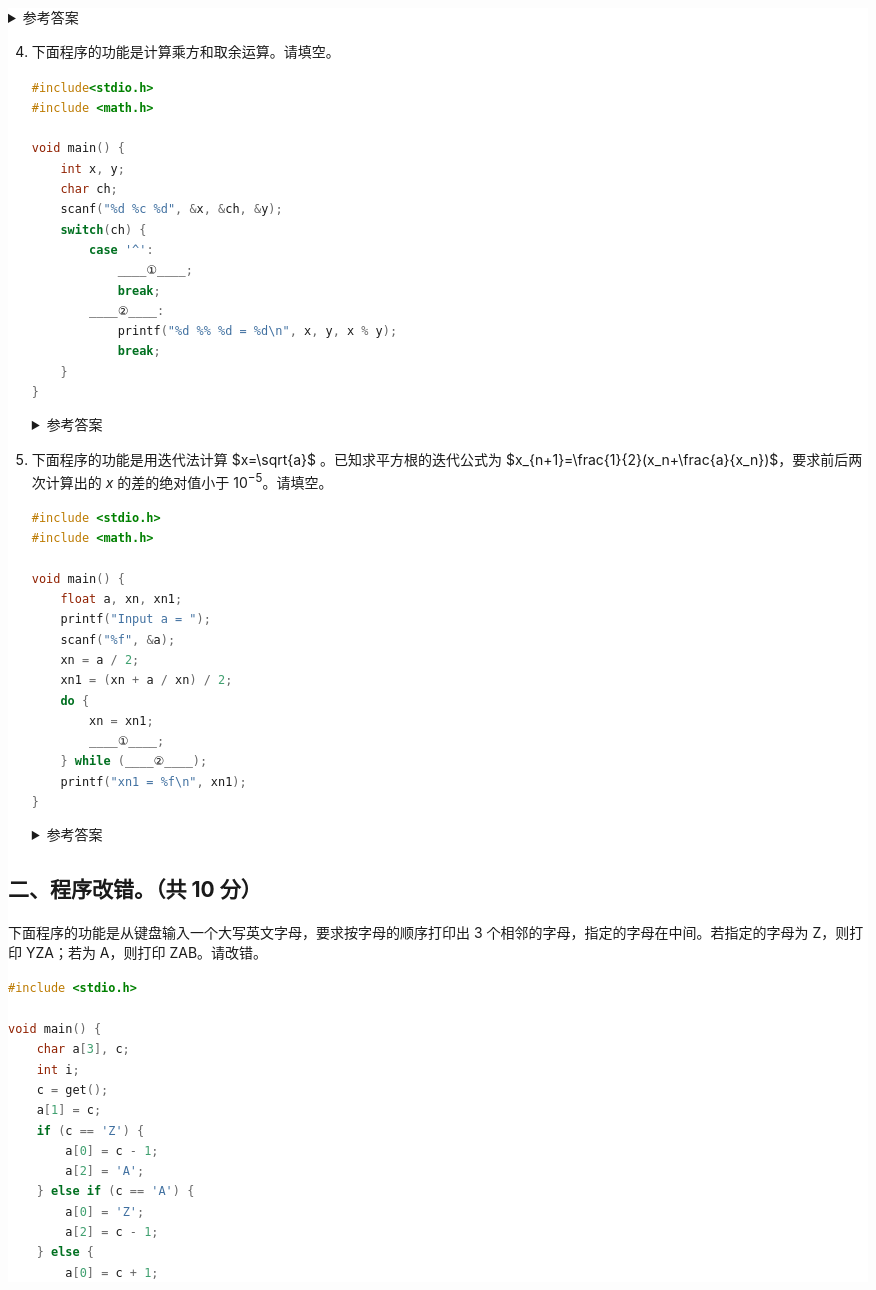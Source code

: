    <details><summary>参考答案</summary></details>

4. 下面程序的功能是计算乘方和取余运算。请填空。

   ```c
   #include<stdio.h>
   #include <math.h>
   
   void main() {
       int x, y;
       char ch;
       scanf("%d %c %d", &x, &ch, &y);
       switch(ch) {
           case '^':
               ____①____;
               break;
           ____②____:
               printf("%d %% %d = %d\n", x, y, x % y);
               break;
       }
   }
   ```
   
   <details><summary>参考答案</summary></details>
5. 下面程序的功能是用迭代法计算 $x=\sqrt{a}$ 。已知求平方根的迭代公式为 $x_{n+1}=\frac{1}{2}(x_n+\frac{a}{x_n})$，要求前后两次计算出的 $x$ 的差的绝对值小于 $10^{-5}$。请填空。

   ```c
   #include <stdio.h>
   #include <math.h>
   
   void main() {
       float a, xn, xn1;
       printf("Input a = ");
       scanf("%f", &a);
       xn = a / 2;
       xn1 = (xn + a / xn) / 2;
       do {
           xn = xn1;
           ____①____;
       } while (____②____);
       printf("xn1 = %f\n", xn1);
   }
   ```
   
   <details><summary>参考答案</summary></details>

## 二、程序改错。（共 10 分）

下面程序的功能是从键盘输入一个大写英文字母，要求按字母的顺序打印出 3 个相邻的字母，指定的字母在中间。若指定的字母为 Z，则打印 YZA；若为 A，则打印 ZAB。请改错。

```c showLineNumbers
#include <stdio.h>

void main() {
    char a[3], c;
    int i;
    c = get();
    a[1] = c;
    if (c == 'Z') {
        a[0] = c - 1;
        a[2] = 'A';
    } else if (c == 'A') {
        a[0] = 'Z';
        a[2] = c - 1;
    } else {
        a[0] = c + 1;
```